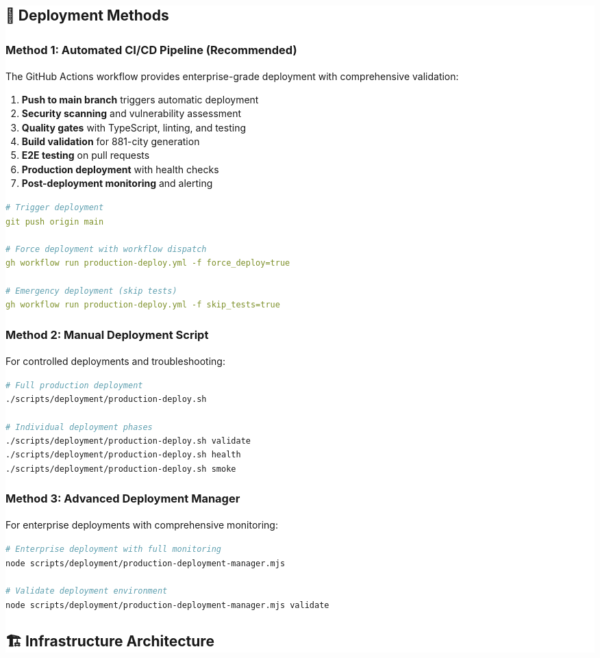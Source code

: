 ## 🚀 Deployment Methods

### Method 1: Automated CI/CD Pipeline (Recommended)

The GitHub Actions workflow provides enterprise-grade deployment with comprehensive validation:

1. **Push to main branch** triggers automatic deployment
2. **Security scanning** and vulnerability assessment
3. **Quality gates** with TypeScript, linting, and testing
4. **Build validation** for 881-city generation
5. **E2E testing** on pull requests
6. **Production deployment** with health checks
7. **Post-deployment monitoring** and alerting

```yaml
# Trigger deployment
git push origin main

# Force deployment with workflow dispatch
gh workflow run production-deploy.yml -f force_deploy=true

# Emergency deployment (skip tests)
gh workflow run production-deploy.yml -f skip_tests=true
```

### Method 2: Manual Deployment Script

For controlled deployments and troubleshooting:

```bash
# Full production deployment
./scripts/deployment/production-deploy.sh

# Individual deployment phases
./scripts/deployment/production-deploy.sh validate
./scripts/deployment/production-deploy.sh health
./scripts/deployment/production-deploy.sh smoke
```

### Method 3: Advanced Deployment Manager

For enterprise deployments with comprehensive monitoring:

```bash
# Enterprise deployment with full monitoring
node scripts/deployment/production-deployment-manager.mjs

# Validate deployment environment
node scripts/deployment/production-deployment-manager.mjs validate
```

## 🏗️ Infrastructure Architecture
